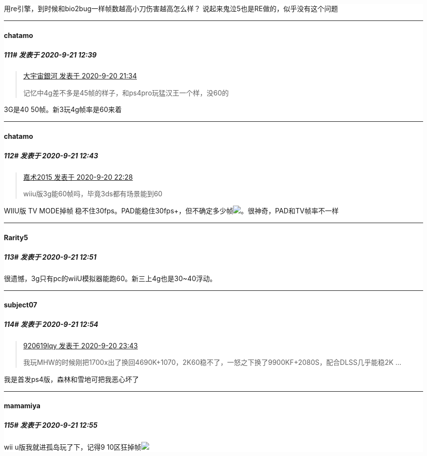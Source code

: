 用re引擎，到时候和bio2bug一样帧数越高小刀伤害越高怎么样？</blockquote>
说起来鬼泣5也是RE做的，似乎没有这个问题


-----

####  chatamo  
##### 111#       发表于 2020-9-21 12:39


<blockquote><a href="httphttps://bbs.saraba1st.com/2b/forum.php?mod=redirect&amp;goto=findpost&amp;pid=48797696&amp;ptid=1960916" target="_blank">大宇宙銀河 发表于 2020-9-20 21:34</a>

记忆中4g差不多是45帧的样子，和ps4pro玩猛汉王一个样，没60的</blockquote>
3G是40 50帧。新3玩4g帧率是60来着


-----

####  chatamo  
##### 112#       发表于 2020-9-21 12:43


<blockquote><a href="httphttps://bbs.saraba1st.com/2b/forum.php?mod=redirect&amp;goto=findpost&amp;pid=48798198&amp;ptid=1960916" target="_blank">嘉术2015 发表于 2020-9-20 22:28</a>

wiiu版3g能60帧吗，毕竟3ds都有场景能到60</blockquote>
WIIU版 TV MODE掉帧 稳不住30fps。PAD能稳住30fps+，但不确定多少帧<img src="https://static.saraba1st.com/image/smiley/face2017/002.png" referrerpolicy="no-referrer">。很神奇，PAD和TV帧率不一样


-----

####  Rarity5  
##### 113#       发表于 2020-9-21 12:51


很遗憾，3g只有pc的wiiU模拟器能跑60。新三上4g也是30~40浮动。


-----

####  subject07  
##### 114#       发表于 2020-9-21 12:54


<blockquote><a href="httphttps://bbs.saraba1st.com/2b/forum.php?mod=redirect&amp;goto=findpost&amp;pid=48798919&amp;ptid=1960916" target="_blank">920619lqy 发表于 2020-9-20 23:43</a>

我玩MHW的时候刚把1700x出了换回4690K+1070，2K60稳不了，一怒之下换了9900KF+2080S，配合DLSS几乎能稳2K ...</blockquote>
我是首发ps4版，森林和雪地可把我恶心坏了


-----

####  mamamiya  
##### 115#       发表于 2020-9-21 12:55


wii u版我就进孤岛玩了下，记得9 10区狂掉帧<img src="https://static.saraba1st.com/image/smiley/face2017/004.gif" referrerpolicy="no-referrer">
